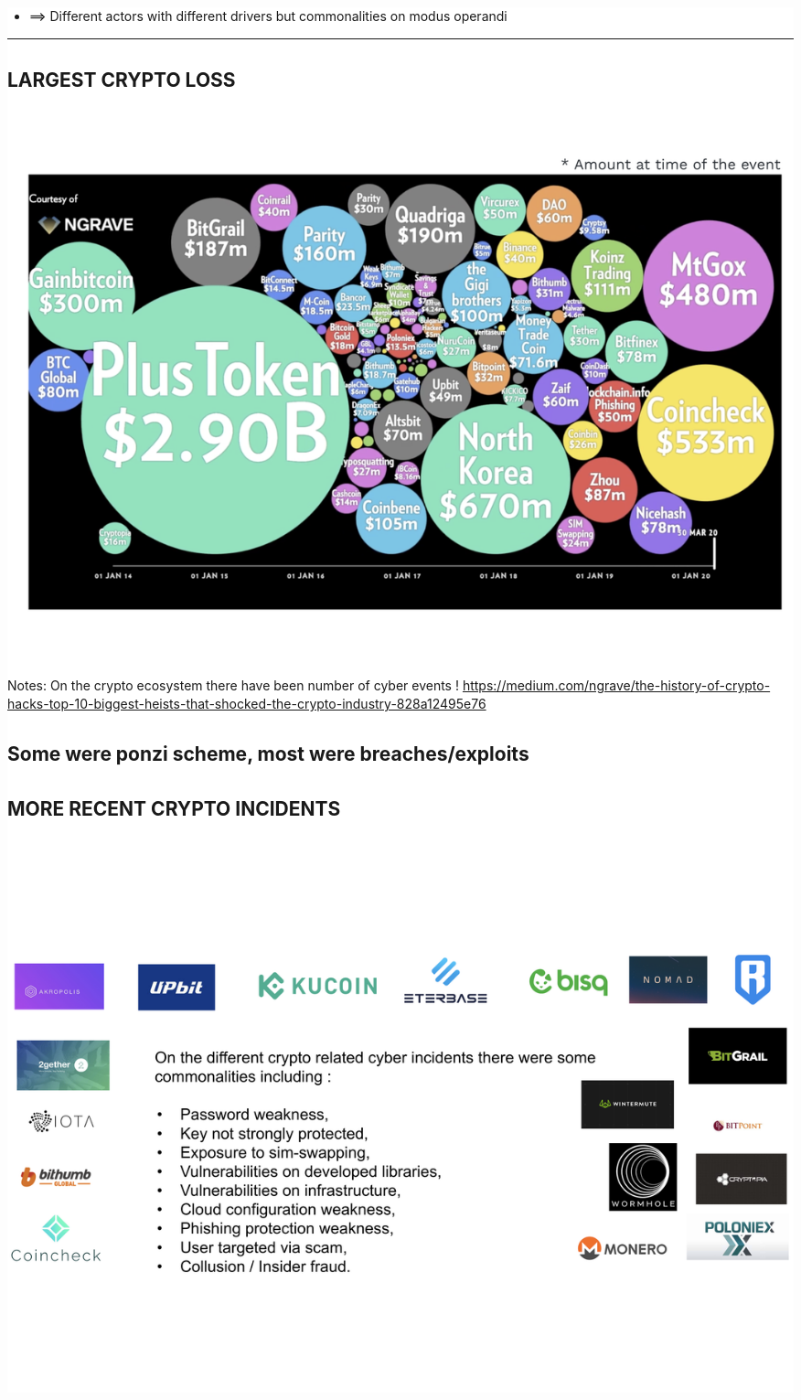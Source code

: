 - ==> Different actors with different drivers but commonalities on modus operandi
---

## LARGEST CRYPTO LOSS

<img rounded style="height: 600px" src="./img/cybersecurity-overview/3-loss.png" />

Notes:
On the crypto ecosystem there have been number of cyber events !
https://medium.com/ngrave/the-history-of-crypto-hacks-top-10-biggest-heists-that-shocked-the-crypto-industry-828a12495e76

Some were ponzi scheme, most were breaches/exploits
---

## MORE RECENT CRYPTO INCIDENTS

<img rounded style="height: 600px" src="./img/cybersecurity-overview/4-incidents.png" />
